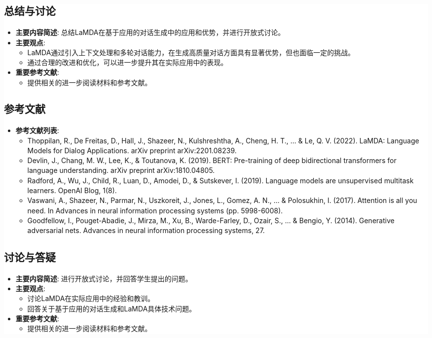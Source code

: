 ## 总结与讨论

- **主要内容简述**: 总结LaMDA在基于应用的对话生成中的应用和优势，并进行开放式讨论。
- **主要观点**:
  - LaMDA通过引入上下文处理和多轮对话能力，在生成高质量对话方面具有显著优势，但也面临一定的挑战。
  - 通过合理的改进和优化，可以进一步提升其在实际应用中的表现。
- **重要参考文献**:
  - 提供相关的进一步阅读材料和参考文献。

## 参考文献

- **参考文献列表**:
  - Thoppilan, R., De Freitas, D., Hall, J., Shazeer, N., Kulshreshtha, A., Cheng, H. T., ... & Le, Q. V. (2022). LaMDA: Language Models for Dialog Applications. arXiv preprint arXiv:2201.08239.
  - Devlin, J., Chang, M. W., Lee, K., & Toutanova, K. (2019). BERT: Pre-training of deep bidirectional transformers for language understanding. arXiv preprint arXiv:1810.04805.
  - Radford, A., Wu, J., Child, R., Luan, D., Amodei, D., & Sutskever, I. (2019). Language models are unsupervised multitask learners. OpenAI Blog, 1(8).
  - Vaswani, A., Shazeer, N., Parmar, N., Uszkoreit, J., Jones, L., Gomez, A. N., ... & Polosukhin, I. (2017). Attention is all you need. In Advances in neural information processing systems (pp. 5998-6008).
  - Goodfellow, I., Pouget-Abadie, J., Mirza, M., Xu, B., Warde-Farley, D., Ozair, S., ... & Bengio, Y. (2014). Generative adversarial nets. Advances in neural information processing systems, 27.

## 讨论与答疑

- **主要内容简述**: 进行开放式讨论，并回答学生提出的问题。
- **主要观点**:
  - 讨论LaMDA在实际应用中的经验和教训。
  - 回答关于基于应用的对话生成和LaMDA具体技术问题。
- **重要参考文献**:
  - 提供相关的进一步阅读材料和参考文献。
